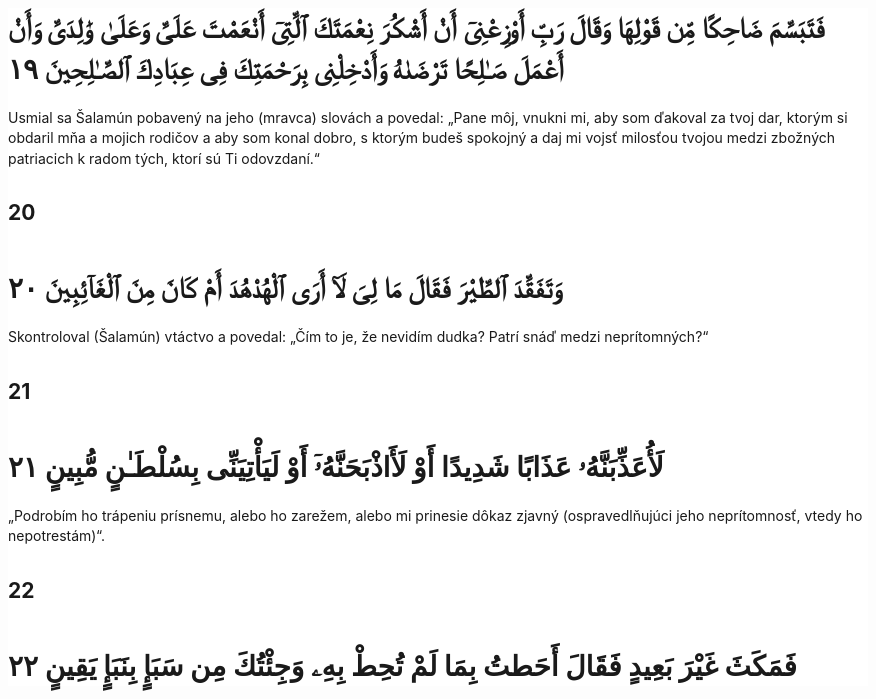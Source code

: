 <h1 class="verse-arabic">فَتَبَسَّمَ ضَاحِكًا مِّن قَوْلِهَا وَقَالَ رَبِّ أَوْزِعْنِىٓ أَنْ أَشْكُرَ نِعْمَتَكَ ٱلَّتِىٓ أَنْعَمْتَ عَلَىَّ وَعَلَىٰ وَٰلِدَىَّ وَأَنْ أَعْمَلَ صَـٰلِحًا تَرْضَىٰهُ وَأَدْخِلْنِى بِرَحْمَتِكَ فِى عِبَادِكَ ٱلصَّـٰلِحِينَ ١٩</h1>
</div>

<p>Usmial sa Šalamún pobavený na jeho (mravca) slovách a povedal: „Pane môj, vnukni mi, aby som ďakoval za tvoj dar, ktorým si obdaril mňa a mojich rodičov a aby som konal dobro, s ktorým budeš spokojný a daj mi vojsť milosťou tvojou medzi zbožných patriacich k radom tých, ktorí sú Ti odovzdaní.“</p>
</div>

<div class="break"></div>

## 20


<Badge type="info" text="27:20" class="badge" />
<div>
<div class="main-verse" >

<h1 class="verse-arabic">وَتَفَقَّدَ ٱلطَّيْرَ فَقَالَ مَا لِىَ لَآ أَرَى ٱلْهُدْهُدَ أَمْ كَانَ مِنَ ٱلْغَآئِبِينَ ٢٠</h1>
</div>

<p>Skontroloval (Šalamún) vtáctvo a povedal: „Čím to je, že nevidím dudka? Patrí snáď medzi neprítomných?“</p>
</div>

<div class="break"></div>

## 21


<Badge type="info" text="27:21" class="badge" />
<div>
<div class="main-verse" >

<h1 class="verse-arabic">لَأُعَذِّبَنَّهُۥ عَذَابًا شَدِيدًا أَوْ لَأَاذْبَحَنَّهُۥٓ أَوْ لَيَأْتِيَنِّى بِسُلْطَـٰنٍ مُّبِينٍ ٢١</h1>
</div>

<p>„Podrobím ho trápeniu prísnemu, alebo ho zarežem, alebo mi prinesie dôkaz zjavný (ospravedlňujúci jeho neprítomnosť, vtedy ho nepotrestám)“.</p>
</div>

<div class="break"></div>

## 22


<Badge type="info" text="27:22" class="badge" />
<div>
<div class="main-verse" >

<h1 class="verse-arabic">فَمَكَثَ غَيْرَ بَعِيدٍ فَقَالَ أَحَطتُ بِمَا لَمْ تُحِطْ بِهِۦ وَجِئْتُكَ مِن سَبَإٍ بِنَبَإٍ يَقِينٍ ٢٢</h1>
</div>
